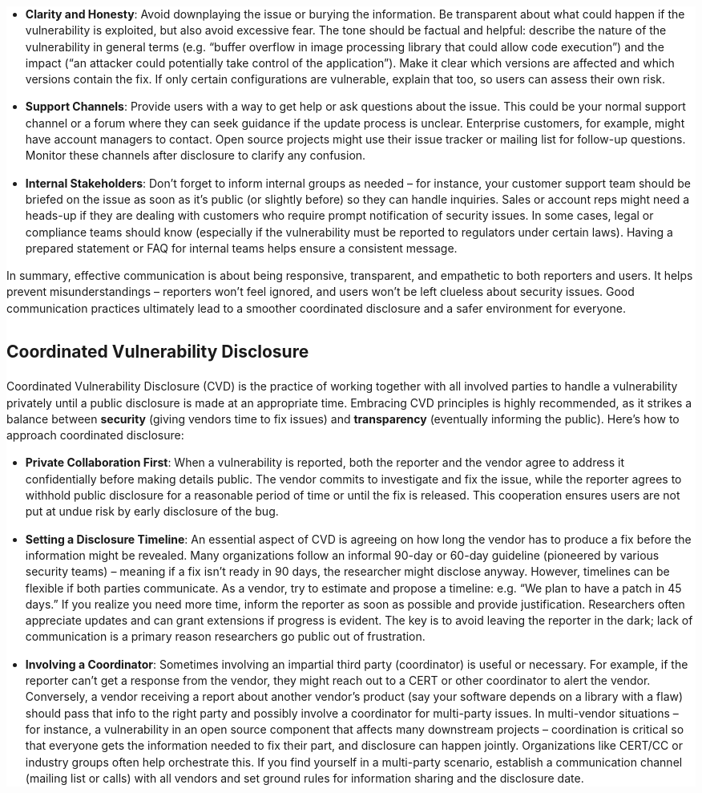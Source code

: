 
- **Clarity and Honesty**: Avoid downplaying the issue or burying the information. Be transparent about what could happen if the vulnerability is exploited, but also avoid excessive fear. The tone should be factual and helpful: describe the nature of the vulnerability in general terms (e.g. “buffer overflow in image processing library that could allow code execution”) and the impact (“an attacker could potentially take control of the application”). Make it clear which versions are affected and which versions contain the fix. If only certain configurations are vulnerable, explain that too, so users can assess their own risk.

- **Support Channels**: Provide users with a way to get help or ask questions about the issue. This could be your normal support channel or a forum where they can seek guidance if the update process is unclear. Enterprise customers, for example, might have account managers to contact. Open source projects might use their issue tracker or mailing list for follow-up questions. Monitor these channels after disclosure to clarify any confusion.

- **Internal Stakeholders**: Don’t forget to inform internal groups as needed – for instance, your customer support team should be briefed on the issue as soon as it’s public (or slightly before) so they can handle inquiries. Sales or account reps might need a heads-up if they are dealing with customers who require prompt notification of security issues. In some cases, legal or compliance teams should know (especially if the vulnerability must be reported to regulators under certain laws). Having a prepared statement or FAQ for internal teams helps ensure a consistent message.

In summary, effective communication is about being responsive, transparent, and empathetic to both reporters and users. It helps prevent misunderstandings – reporters won’t feel ignored, and users won’t be left clueless about security issues. Good communication practices ultimately lead to a smoother coordinated disclosure and a safer environment for everyone.

## Coordinated Vulnerability Disclosure

Coordinated Vulnerability Disclosure (CVD) is the practice of working together with all involved parties to handle a vulnerability privately until a public disclosure is made at an appropriate time. Embracing CVD principles is highly recommended, as it strikes a balance between **security** (giving vendors time to fix
issues) and **transparency** (eventually informing the public). Here’s how to approach coordinated disclosure:

- **Private Collaboration First**: When a vulnerability is reported, both the reporter and the vendor agree to address it confidentially before making details public. The vendor commits to investigate and fix the issue, while the reporter agrees to withhold public disclosure for a reasonable period of time or until the fix is released. This cooperation ensures users are not put at undue risk by early disclosure of the bug.

- **Setting a Disclosure Timeline**: An essential aspect of CVD is agreeing on how long the vendor has to produce a fix before the information might be revealed. Many organizations follow an informal 90-day or 60-day guideline (pioneered by various security teams) – meaning if a fix isn’t ready in 90 days, the researcher might disclose anyway. However, timelines can be flexible if both parties communicate. As a vendor, try to estimate and propose a timeline: e.g. “We plan to have a patch in 45 days.” If you realize you need more time, inform the reporter as soon as possible and provide justification. Researchers often appreciate updates and can grant extensions if progress is evident. The key is to avoid leaving the reporter in the dark; lack of communication is a primary reason researchers go public out of frustration.

- **Involving a Coordinator**: Sometimes involving an impartial third party (coordinator) is useful or necessary. For example, if the reporter can’t get a response from the vendor, they might reach out to a CERT or other coordinator to alert the vendor. Conversely, a vendor receiving a report about another vendor’s product (say your software depends on a library with a flaw) should pass that info to the right party and possibly involve a coordinator for multi-party issues. In multi-vendor situations – for instance, a vulnerability in an open source component that affects many downstream projects – coordination is critical so that everyone gets the information needed to fix their part, and disclosure can happen jointly. Organizations like CERT/CC or industry groups often help orchestrate this. If you find yourself in a multi-party scenario, establish a communication channel (mailing list or calls) with all vendors and set ground rules for information sharing and the disclosure date.
